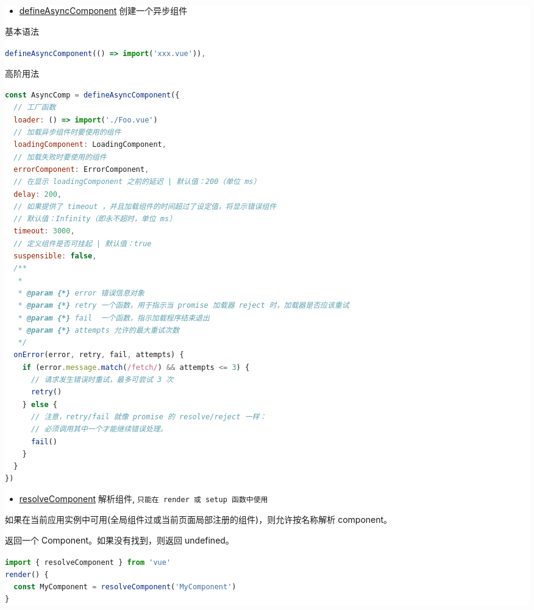 * [defineAsyncComponent](https://v3.cn.vuejs.org/api/global-api.html#defineasynccomponent) 创建一个异步组件
  
基本语法  
```js
defineAsyncComponent(() => import('xxx.vue')),
```

高阶用法
```js
const AsyncComp = defineAsyncComponent({
  // 工厂函数
  loader: () => import('./Foo.vue')
  // 加载异步组件时要使用的组件
  loadingComponent: LoadingComponent,
  // 加载失败时要使用的组件
  errorComponent: ErrorComponent,
  // 在显示 loadingComponent 之前的延迟 | 默认值：200（单位 ms）
  delay: 200,
  // 如果提供了 timeout ，并且加载组件的时间超过了设定值，将显示错误组件
  // 默认值：Infinity（即永不超时，单位 ms）
  timeout: 3000,
  // 定义组件是否可挂起 | 默认值：true
  suspensible: false,
  /**
   *
   * @param {*} error 错误信息对象
   * @param {*} retry 一个函数，用于指示当 promise 加载器 reject 时，加载器是否应该重试
   * @param {*} fail  一个函数，指示加载程序结束退出
   * @param {*} attempts 允许的最大重试次数
   */
  onError(error, retry, fail, attempts) {
    if (error.message.match(/fetch/) && attempts <= 3) {
      // 请求发生错误时重试，最多可尝试 3 次
      retry()
    } else {
      // 注意，retry/fail 就像 promise 的 resolve/reject 一样：
      // 必须调用其中一个才能继续错误处理。
      fail()
    }
  }
})
```

* [resolveComponent](https://v3.cn.vuejs.org/api/global-api.html#resolvecomponent) 解析组件, `只能在 render 或 setup 函数中使用`

如果在当前应用实例中可用(全局组件过或当前页面局部注册的组件)，则允许按名称解析 component。

返回一个 Component。如果没有找到，则返回 undefined。
```js
import { resolveComponent } from 'vue'
render() {
  const MyComponent = resolveComponent('MyComponent')
}
```
